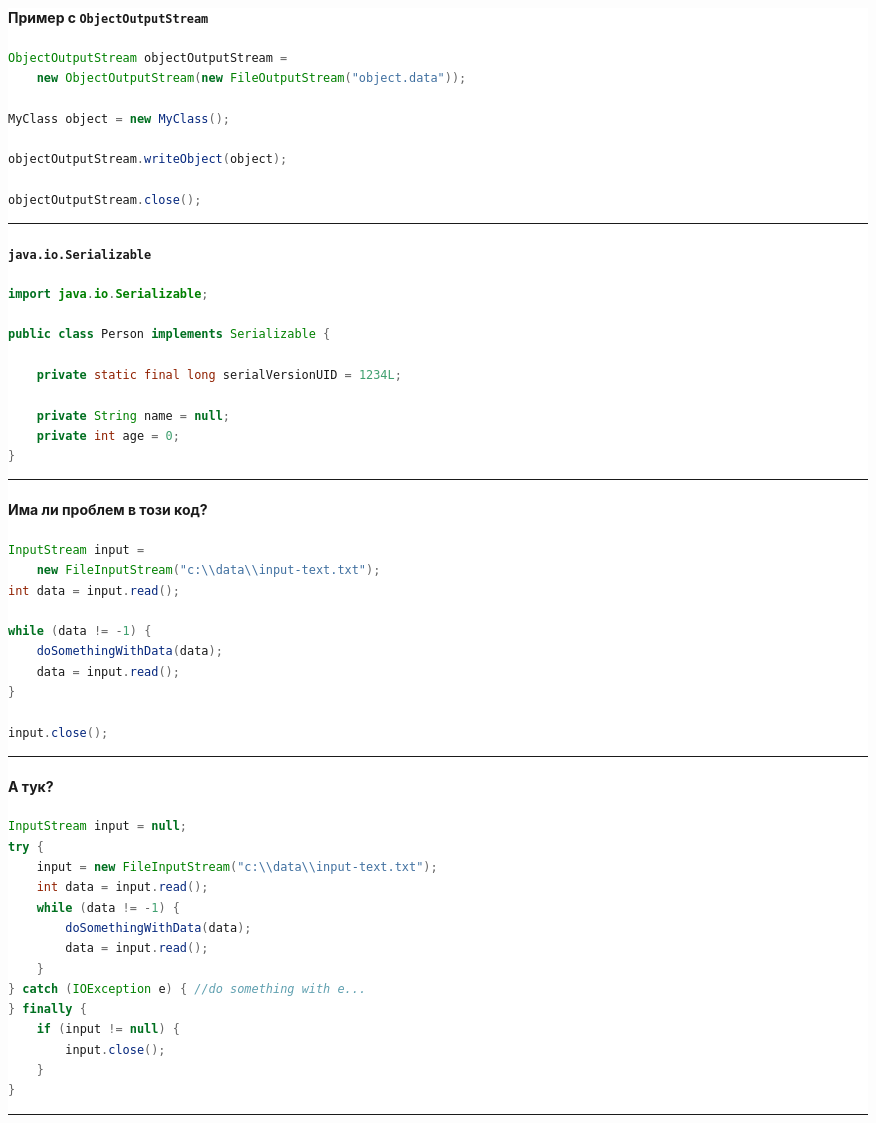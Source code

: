 
#### Пример с `ObjectOutputStream`

```java
ObjectOutputStream objectOutputStream =
	new ObjectOutputStream(new FileOutputStream("object.data"));

MyClass object = new MyClass();

objectOutputStream.writeObject(object);

objectOutputStream.close();
```

---

#### `java.io.Serializable`

```java
import java.io.Serializable;

public class Person implements Serializable {

	private static final long serialVersionUID = 1234L;

	private String name = null;
	private int age = 0;
}
```

---

#### Има ли проблем в този код?

```java
InputStream input =
	new FileInputStream("c:\\data\\input-text.txt");
int data = input.read();

while (data != -1) {
	doSomethingWithData(data);
	data = input.read();
}

input.close();
```

---

#### А тук?

```java
InputStream input = null;
try {
	input = new FileInputStream("c:\\data\\input-text.txt");
	int data = input.read();
	while (data != -1) {
		doSomethingWithData(data);
		data = input.read();
	}
} catch (IOException e) { //do something with e...
} finally {
	if (input != null) {
		input.close();
	}
}
```

---